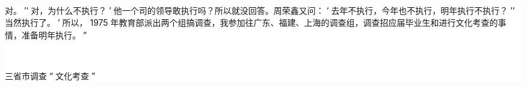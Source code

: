   <span class="s1">
   对。
  </span>
  <span class="s2">
   ’‘
  </span>
  <span class="s1">
   对，为什么不执行？
  </span>
  <span class="s2">
   ’
  </span>
  <span class="s1">
   他一个司的领导敢执行吗？所以就没回答。周荣鑫又问：
  </span>
  <span class="s2">
   ‘
  </span>
  <span class="s1">
   去年不执行，今年也不执行，明年执行不执行？
  </span>
  <span class="s2">
   ’‘
  </span>
  <span class="s1">
   当然执行了。
  </span>
  <span class="s2">
   ’
  </span>
  <span class="s1">
   所以，
  </span>
  <span class="s2">
   1975
  </span>
  <span class="s1">
   年教育部派出两个组搞调查，我参加往广东、福建、上海的调查组，调查招应届毕业生和进行文化考查的事情，准备明年执行。
  </span>
  <span class="s2">
   ”
  </span>
 </p>
 <p class="p1">
  <span class="s1">
  </span>
  <br/>
 </p>
 <p class="p2">
  <span class="s1">
   三省市调查
  </span>
  <span class="s2">
   “
  </span>
  <span class="s1">
   文化考查
  </span>
  <span class="s2">
   ”
  </span>
 </p>
 <p class="p2">
  <span class="s2">